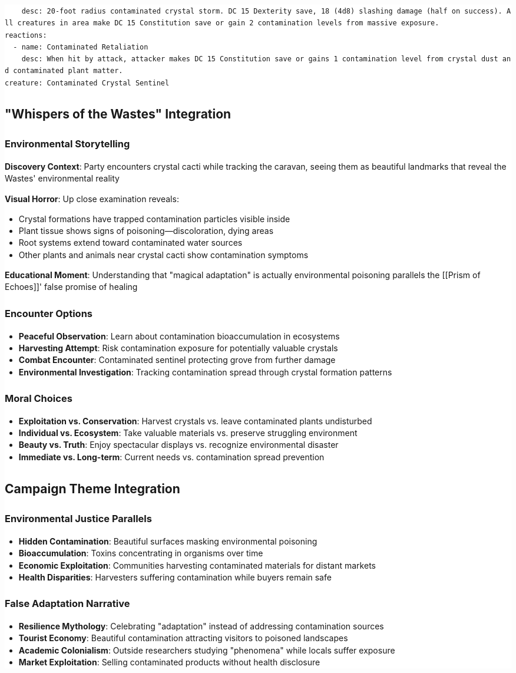 ```statblock
    desc: 20-foot radius contaminated crystal storm. DC 15 Dexterity save, 18 (4d8) slashing damage (half on success). All creatures in area make DC 15 Constitution save or gain 2 contamination levels from massive exposure.
reactions:
  - name: Contaminated Retaliation
    desc: When hit by attack, attacker makes DC 15 Constitution save or gains 1 contamination level from crystal dust and contaminated plant matter.
creature: Contaminated Crystal Sentinel
```

## "Whispers of the Wastes" Integration

### Environmental Storytelling
**Discovery Context**: Party encounters crystal cacti while tracking the caravan, seeing them as beautiful landmarks that reveal the Wastes' environmental reality

**Visual Horror**: Up close examination reveals:
- Crystal formations have trapped contamination particles visible inside
- Plant tissue shows signs of poisoning—discoloration, dying areas
- Root systems extend toward contaminated water sources
- Other plants and animals near crystal cacti show contamination symptoms

**Educational Moment**: Understanding that "magical adaptation" is actually environmental poisoning parallels the [[Prism of Echoes]]' false promise of healing

### Encounter Options
- **Peaceful Observation**: Learn about contamination bioaccumulation in ecosystems
- **Harvesting Attempt**: Risk contamination exposure for potentially valuable crystals
- **Combat Encounter**: Contaminated sentinel protecting grove from further damage
- **Environmental Investigation**: Tracking contamination spread through crystal formation patterns

### Moral Choices
- **Exploitation vs. Conservation**: Harvest crystals vs. leave contaminated plants undisturbed
- **Individual vs. Ecosystem**: Take valuable materials vs. preserve struggling environment
- **Beauty vs. Truth**: Enjoy spectacular displays vs. recognize environmental disaster
- **Immediate vs. Long-term**: Current needs vs. contamination spread prevention

## Campaign Theme Integration

### Environmental Justice Parallels
- **Hidden Contamination**: Beautiful surfaces masking environmental poisoning
- **Bioaccumulation**: Toxins concentrating in organisms over time
- **Economic Exploitation**: Communities harvesting contaminated materials for distant markets
- **Health Disparities**: Harvesters suffering contamination while buyers remain safe

### False Adaptation Narrative
- **Resilience Mythology**: Celebrating "adaptation" instead of addressing contamination sources
- **Tourist Economy**: Beautiful contamination attracting visitors to poisoned landscapes
- **Academic Colonialism**: Outside researchers studying "phenomena" while locals suffer exposure
- **Market Exploitation**: Selling contaminated products without health disclosure
